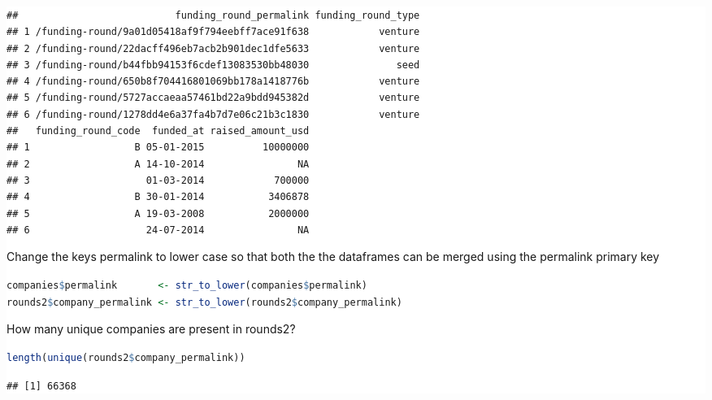     ##                           funding_round_permalink funding_round_type
    ## 1 /funding-round/9a01d05418af9f794eebff7ace91f638            venture
    ## 2 /funding-round/22dacff496eb7acb2b901dec1dfe5633            venture
    ## 3 /funding-round/b44fbb94153f6cdef13083530bb48030               seed
    ## 4 /funding-round/650b8f704416801069bb178a1418776b            venture
    ## 5 /funding-round/5727accaeaa57461bd22a9bdd945382d            venture
    ## 6 /funding-round/1278dd4e6a37fa4b7d7e06c21b3c1830            venture
    ##   funding_round_code  funded_at raised_amount_usd
    ## 1                  B 05-01-2015          10000000
    ## 2                  A 14-10-2014                NA
    ## 3                    01-03-2014            700000
    ## 4                  B 30-01-2014           3406878
    ## 5                  A 19-03-2008           2000000
    ## 6                    24-07-2014                NA

Change the keys permalink to lower case so that both the the dataframes can be merged using the permalink primary key

``` r
companies$permalink       <- str_to_lower(companies$permalink)
rounds2$company_permalink <- str_to_lower(rounds2$company_permalink)
```

How many unique companies are present in rounds2?

``` r
length(unique(rounds2$company_permalink))
```

    ## [1] 66368
